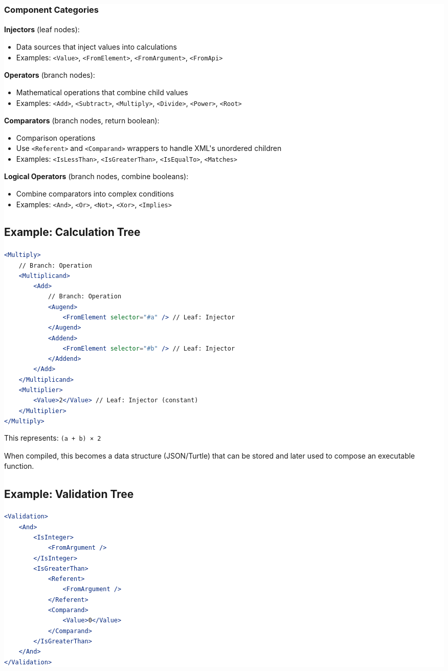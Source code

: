 ### Component Categories

**Injectors** (leaf nodes):

- Data sources that inject values into calculations
- Examples: `<Value>`, `<FromElement>`, `<FromArgument>`, `<FromApi>`

**Operators** (branch nodes):

- Mathematical operations that combine child values
- Examples: `<Add>`, `<Subtract>`, `<Multiply>`, `<Divide>`, `<Power>`, `<Root>`

**Comparators** (branch nodes, return boolean):

- Comparison operations
- Use `<Referent>` and `<Comparand>` wrappers to handle XML's unordered children
- Examples: `<IsLessThan>`, `<IsGreaterThan>`, `<IsEqualTo>`, `<Matches>`

**Logical Operators** (branch nodes, combine booleans):

- Combine comparators into complex conditions
- Examples: `<And>`, `<Or>`, `<Not>`, `<Xor>`, `<Implies>`

## Example: Calculation Tree

```jsx
<Multiply>
	// Branch: Operation
	<Multiplicand>
		<Add>
			// Branch: Operation
			<Augend>
				<FromElement selector="#a" /> // Leaf: Injector
			</Augend>
			<Addend>
				<FromElement selector="#b" /> // Leaf: Injector
			</Addend>
		</Add>
	</Multiplicand>
	<Multiplier>
		<Value>2</Value> // Leaf: Injector (constant)
	</Multiplier>
</Multiply>
```

This represents: `(a + b) × 2`

When compiled, this becomes a data structure (JSON/Turtle) that can be stored and later used to compose an executable function.

## Example: Validation Tree

```jsx
<Validation>
	<And>
		<IsInteger>
			<FromArgument />
		</IsInteger>
		<IsGreaterThan>
			<Referent>
				<FromArgument />
			</Referent>
			<Comparand>
				<Value>0</Value>
			</Comparand>
		</IsGreaterThan>
	</And>
</Validation>
```